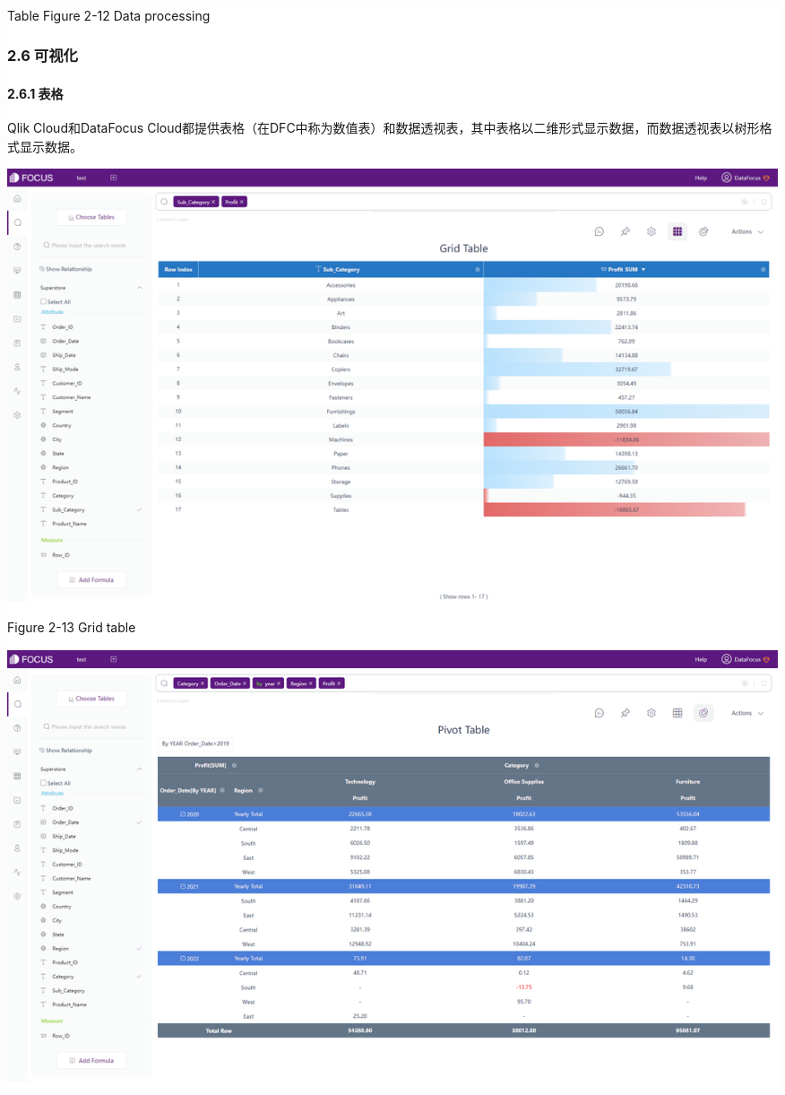 Table Figure 2-12 Data processing

### 2.6 可视化

#### 2.6.1 表格

Qlik Cloud和DataFocus Cloud都提供表格（在DFC中称为数值表）和数据透视表，其中表格以二维形式显示数据，而数据透视表以树形格式显示数据。

![Figure 2-13 Grid table](images/1668043592-figure-2-13-grid-table.png)

Figure 2-13 Grid table

![Figure 2-14 Pivot table](images/1668043596-figure-2-14-pivot-table.png)

